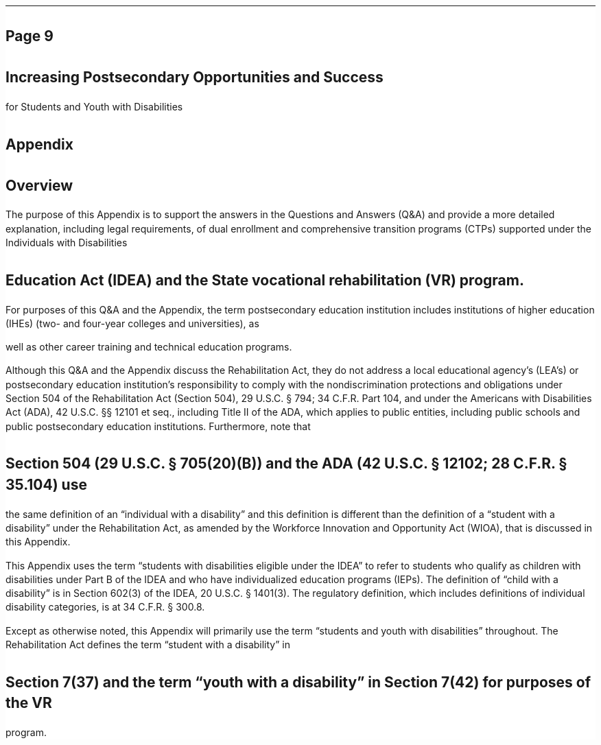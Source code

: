 


---
## Page 9







## Increasing Postsecondary Opportunities and Success
for Students and Youth with Disabilities

## Appendix

## Overview

The purpose of this Appendix is to support the answers in the Questions and Answers (Q&A) and
provide a more detailed explanation, including legal requirements, of dual enrollment and
comprehensive transition programs (CTPs) supported under the Individuals with Disabilities
## Education Act (IDEA) and the State vocational rehabilitation (VR) program.

For purposes of this Q&A and the Appendix, the term postsecondary education institution
includes institutions of higher education (IHEs) (two- and four-year colleges and universities), as

well as other career training and technical education programs.

Although this Q&A and the Appendix discuss the Rehabilitation Act, they do not address a local
educational agency’s (LEA’s) or postsecondary education institution’s responsibility to comply
with the nondiscrimination protections and obligations under Section 504 of the Rehabilitation Act
(Section 504), 29 U.S.C. § 794; 34 C.F.R. Part 104, and under the Americans with Disabilities Act
(ADA), 42 U.S.C. §§ 12101 et seq., including Title II of the ADA, which applies to public entities,
including public schools and public postsecondary education institutions. Furthermore, note that
## Section 504 (29 U.S.C. § 705(20)(B)) and the ADA (42 U.S.C. § 12102; 28 C.F.R. § 35.104) use
the same definition of an “individual with a disability” and this definition is different than the
definition of a “student with a disability” under the Rehabilitation Act, as amended by the
Workforce Innovation and Opportunity Act (WIOA), that is discussed in this Appendix.

This Appendix uses the term “students with disabilities eligible under the IDEA” to refer to
students who qualify as children with disabilities under Part B of the IDEA and who have
individualized education programs (IEPs). The definition of “child with a disability” is in Section
602(3) of the IDEA, 20 U.S.C. § 1401(3). The regulatory definition, which includes definitions
of individual disability categories, is at 34 C.F.R. § 300.8.

Except as otherwise noted, this Appendix will primarily use the term “students and youth with
disabilities” throughout. The Rehabilitation Act defines the term “student with a disability” in
## Section 7(37) and the term “youth with a disability” in Section 7(42) for purposes of the VR
program.
